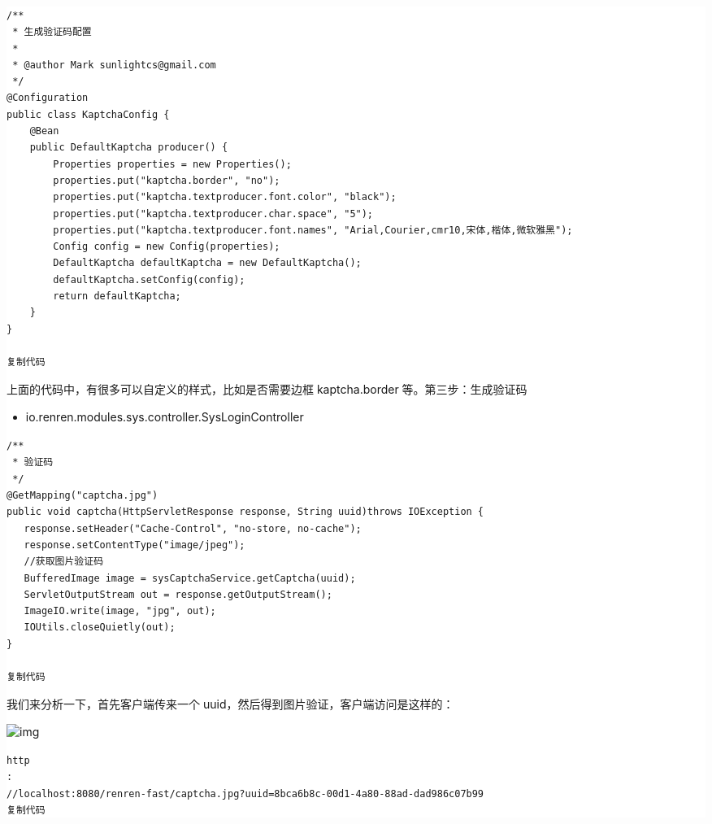 ```
/**
 * 生成验证码配置
 *
 * @author Mark sunlightcs@gmail.com
 */
@Configuration
public class KaptchaConfig {
    @Bean
    public DefaultKaptcha producer() {
        Properties properties = new Properties();
        properties.put("kaptcha.border", "no");
        properties.put("kaptcha.textproducer.font.color", "black");
        properties.put("kaptcha.textproducer.char.space", "5");
        properties.put("kaptcha.textproducer.font.names", "Arial,Courier,cmr10,宋体,楷体,微软雅黑");
        Config config = new Config(properties);
        DefaultKaptcha defaultKaptcha = new DefaultKaptcha();
        defaultKaptcha.setConfig(config);
        return defaultKaptcha;
    }
}

复制代码
```

上面的代码中，有很多可以自定义的样式，比如是否需要边框 kaptcha.border 等。第三步：生成验证码

- io.renren.modules.sys.controller.SysLoginController

```
/**
 * 验证码
 */
@GetMapping("captcha.jpg")
public void captcha(HttpServletResponse response, String uuid)throws IOException {
   response.setHeader("Cache-Control", "no-store, no-cache");
   response.setContentType("image/jpeg");
   //获取图片验证码
   BufferedImage image = sysCaptchaService.getCaptcha(uuid);
   ServletOutputStream out = response.getOutputStream();
   ImageIO.write(image, "jpg", out);
   IOUtils.closeQuietly(out);
}

复制代码
```

我们来分析一下，首先客户端传来一个 uuid，然后得到图片验证，客户端访问是这样的：



![img](img/1708ef66f61fdd22)



```
http
:
//localhost:8080/renren-fast/captcha.jpg?uuid=8bca6b8c-00d1-4a80-88ad-dad986c07b99
复制代码
```
